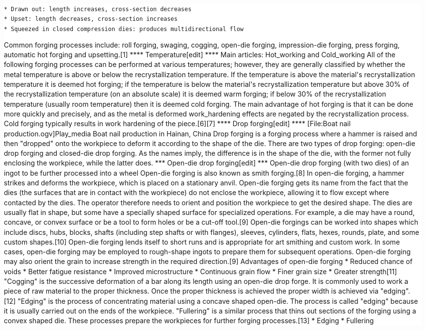     * Drawn out: length increases, cross-section decreases
    * Upset: length decreases, cross-section increases
    * Squeezed in closed compression dies: produces multidirectional flow
Common forging processes include: roll forging, swaging, cogging, open-die
forging, impression-die forging, press forging, automatic hot forging and
upsetting.[1]
**** Temperature[edit] ****
Main articles: Hot_working and Cold_working
All of the following forging processes can be performed at various
temperatures; however, they are generally classified by whether the metal
temperature is above or below the recrystallization temperature. If the
temperature is above the material's recrystallization temperature it is deemed
hot forging; if the temperature is below the material's recrystallization
temperature but above 30% of the recrystallization temperature (on an absolute
scale) it is deemed warm forging; if below 30% of the recrystallization
temperature (usually room temperature) then it is deemed cold forging. The main
advantage of hot forging is that it can be done more quickly and precisely, and
as the metal is deformed work_hardening effects are negated by the
recrystallization process. Cold forging typically results in work hardening of
the piece.[6][7]
**** Drop forging[edit] ****
[File:Boat nail production.ogv]Play_media
Boat nail production in Hainan, China
Drop forging is a forging process where a hammer is raised and then "dropped"
onto the workpiece to deform it according to the shape of the die. There are
two types of drop forging: open-die drop forging and closed-die drop forging.
As the names imply, the difference is in the shape of the die, with the former
not fully enclosing the workpiece, while the latter does.
*** Open-die drop forging[edit] ***
Open-die drop forging (with two dies) of an ingot to be further processed into
a wheel
Open-die forging is also known as smith forging.[8] In open-die forging, a
hammer strikes and deforms the workpiece, which is placed on a stationary
anvil. Open-die forging gets its name from the fact that the dies (the surfaces
that are in contact with the workpiece) do not enclose the workpiece, allowing
it to flow except where contacted by the dies. The operator therefore needs to
orient and position the workpiece to get the desired shape. The dies are
usually flat in shape, but some have a specially shaped surface for specialized
operations. For example, a die may have a round, concave, or convex surface or
be a tool to form holes or be a cut-off tool.[9] Open-die forgings can be
worked into shapes which include discs, hubs, blocks, shafts (including step
shafts or with flanges), sleeves, cylinders, flats, hexes, rounds, plate, and
some custom shapes.[10] Open-die forging lends itself to short runs and is
appropriate for art smithing and custom work. In some cases, open-die forging
may be employed to rough-shape ingots to prepare them for subsequent
operations. Open-die forging may also orient the grain to increase strength in
the required direction.[9]
Advantages of open-die forging
    * Reduced chance of voids
    * Better fatigue resistance
    * Improved microstructure
    * Continuous grain flow
    * Finer grain size
    * Greater strength[11]
"Cogging" is the successive deformation of a bar along its length using an
open-die drop forge. It is commonly used to work a piece of raw material to the
proper thickness. Once the proper thickness is achieved the proper width is
achieved via "edging".[12] "Edging" is the process of concentrating material
using a concave shaped open-die. The process is called "edging" because it is
usually carried out on the ends of the workpiece. "Fullering" is a similar
process that thins out sections of the forging using a convex shaped die. These
processes prepare the workpieces for further forging processes.[13]
    * Edging
    * Fullering